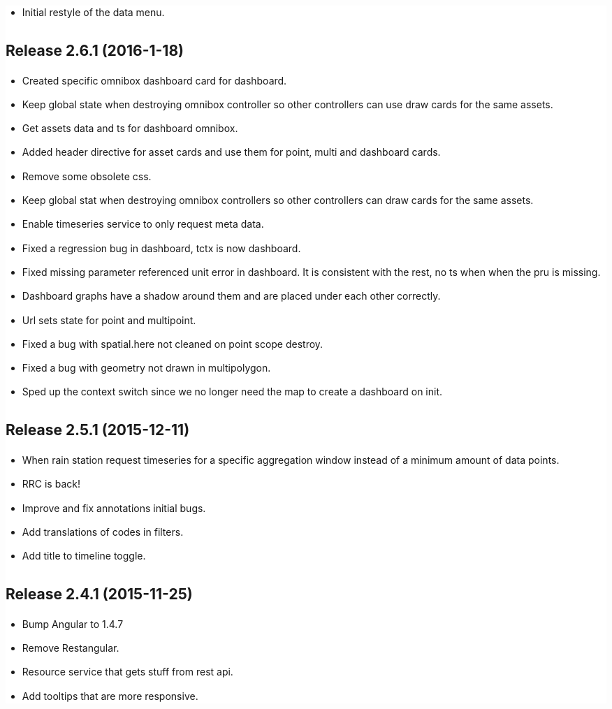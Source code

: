 - Initial restyle of the data menu.


Release 2.6.1 (2016-1-18)
---------------------

- Created specific omnibox dashboard card for dashboard.

- Keep global state when destroying omnibox controller so other controllers can use draw cards for the same assets.

- Get assets data and ts for dashboard omnibox.

- Added header directive for asset cards and use them for point, multi and dashboard cards.

- Remove some obsolete css.

- Keep global stat when destroying omnibox controllers so other controllers can draw cards for the same assets.

- Enable timeseries service to only request meta data.

- Fixed a regression bug in dashboard, tctx is now dashboard.

- Fixed missing parameter referenced unit error in dashboard. It is consistent with the rest, no ts when when the pru is missing.

- Dashboard graphs have a shadow around them and are placed under each other correctly.

- Url sets state for point and multipoint.

- Fixed a bug with spatial.here not cleaned on point scope destroy.

- Fixed a bug with geometry not drawn in multipolygon.

- Sped up the context switch since we no longer need the map to create a dashboard on init.


Release 2.5.1 (2015-12-11)
---------------------

- When rain station request timeseries for a specific aggregation window instead
of a minimum amount of data points.

- RRC is back!

- Improve and fix annotations initial bugs.

- Add translations of codes in filters.

- Add title to timeline toggle.



Release 2.4.1 (2015-11-25)
---------------------

- Bump Angular to 1.4.7

- Remove Restangular.

- Resource service that gets stuff from rest api.

- Add tooltips that are more responsive.
